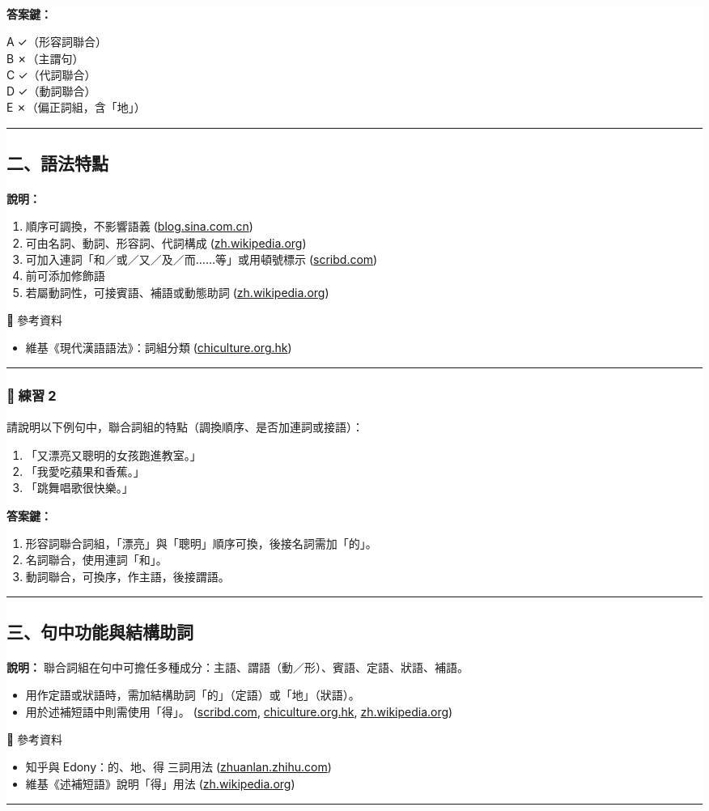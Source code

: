 **答案鍵：**

A ✓（形容詞聯合）<br/>
B ✗（主謂句）<br/>
C ✓（代詞聯合）<br/>
D ✓（動詞聯合）<br/>
E ✗（偏正詞組，含「地」）

---

## 二、語法特點

**說明：**

1. 順序可調換，不影響語義 ([blog.sina.com.cn][2])
2. 可由名詞、動詞、形容詞、代詞構成 ([zh.wikipedia.org][3])
3. 可加入連詞「和／或／又／及／而……等」或用頓號標示 ([scribd.com][4])
4. 前可添加修飾語
5. 若屬動詞性，可接賓語、補語或動態助詞 ([zh.wikipedia.org][5])

📘 參考資料

* 維基《現代漢語語法》：詞組分類 ([chiculture.org.hk][6])

---

### 📝 練習 2

請說明以下例句中，聯合詞組的特點（調換順序、是否加連詞或接語）：

1. 「又漂亮又聰明的女孩跑進教室。」
2. 「我愛吃蘋果和香蕉。」
3. 「跳舞唱歌很快樂。」

**答案鍵：**

1. 形容詞聯合詞組，「漂亮」與「聰明」順序可換，後接名詞需加「的」。
2. 名詞聯合，使用連詞「和」。
3. 動詞聯合，可換序，作主語，後接謂語。

---

## 三、句中功能與結構助詞

**說明：**
聯合詞組在句中可擔任多種成分：主語、謂語（動／形）、賓語、定語、狀語、補語。

* 用作定語或狀語時，需加結構助詞「的」（定語）或「地」（狀語）。
* 用於述補短語中則需使用「得」。 ([scribd.com][4], [chiculture.org.hk][6], [zh.wikipedia.org][7])

📘 參考資料

* 知乎與 Edony：的、地、得 三詞用法 ([zhuanlan.zhihu.com][8])
* 維基《述補短語》說明「得」用法 ([zh.wikipedia.org][5])

---


[1]: https://ihichinese.weebly.com/3603928304/4522170?utm_source=chatgpt.com "​聯合詞組- 漢語師資培訓"
[2]: https://blog.sina.com.cn/s/blog_873339840101kup3.html?utm_source=chatgpt.com "汉语语法—联合词组_汉优中文教育 - Blog"
[3]: https://zh.wikipedia.org/wiki/%E8%A9%9E_%28%E8%AA%9E%E8%A8%80%29?utm_source=chatgpt.com "詞 (語言)"
[4]: https://www.scribd.com/document/522608376/1-%E8%A9%9E%E7%B5%84%E5%B1%A4%E6%AC%A1%E5%88%86%E6%9E%90?utm_source=chatgpt.com "1. 詞組層次分析| PDF - Scribd"
[5]: https://zh.wikipedia.org/wiki/%E8%BF%B0%E8%A3%9C%E7%9F%AD%E8%AA%9E?utm_source=chatgpt.com "述補短語"
[6]: https://chiculture.org.hk/tc/china-five-thousand-years/2070?utm_source=chatgpt.com "現代漢語語法 - 中國文化研究院"
[7]: https://zh.wikipedia.org/wiki/%E5%81%8F%E6%AD%A3%E7%9F%AD%E8%AA%9E?utm_source=chatgpt.com "偏正短語"
[8]: https://zhuanlan.zhihu.com/p/346755095?utm_source=chatgpt.com "“的、地、得”用法区别 - 知乎专栏"
[9]: https://ihichinese.weebly.com/3603928304/7602097?utm_source=chatgpt.com "​連動詞組- 漢語師資培訓"
[10]: https://zh.wikipedia.org/wiki/%E6%B1%89%E8%AF%AD%E8%AF%AD%E6%B3%95?utm_source=chatgpt.com "汉语语法"